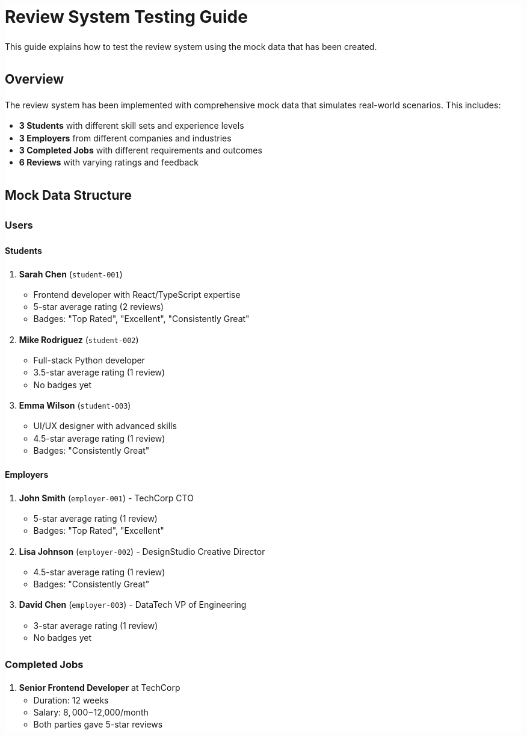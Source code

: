 # Review System Testing Guide

This guide explains how to test the review system using the mock data that has been created.

## Overview

The review system has been implemented with comprehensive mock data that simulates real-world scenarios. This includes:

- **3 Students** with different skill sets and experience levels
- **3 Employers** from different companies and industries
- **3 Completed Jobs** with different requirements and outcomes
- **6 Reviews** with varying ratings and feedback

## Mock Data Structure

### Users

#### Students
1. **Sarah Chen** (`student-001`)
   - Frontend developer with React/TypeScript expertise
   - 5-star average rating (2 reviews)
   - Badges: "Top Rated", "Excellent", "Consistently Great"

2. **Mike Rodriguez** (`student-002`)
   - Full-stack Python developer
   - 3.5-star average rating (1 review)
   - No badges yet

3. **Emma Wilson** (`student-003`)
   - UI/UX designer with advanced skills
   - 4.5-star average rating (1 review)
   - Badges: "Consistently Great"

#### Employers
1. **John Smith** (`employer-001`) - TechCorp CTO
   - 5-star average rating (1 review)
   - Badges: "Top Rated", "Excellent"

2. **Lisa Johnson** (`employer-002`) - DesignStudio Creative Director
   - 4.5-star average rating (1 review)
   - Badges: "Consistently Great"

3. **David Chen** (`employer-003`) - DataTech VP of Engineering
   - 3-star average rating (1 review)
   - No badges yet

### Completed Jobs
1. **Senior Frontend Developer** at TechCorp
   - Duration: 12 weeks
   - Salary: $8,000-$12,000/month
   - Both parties gave 5-star reviews
